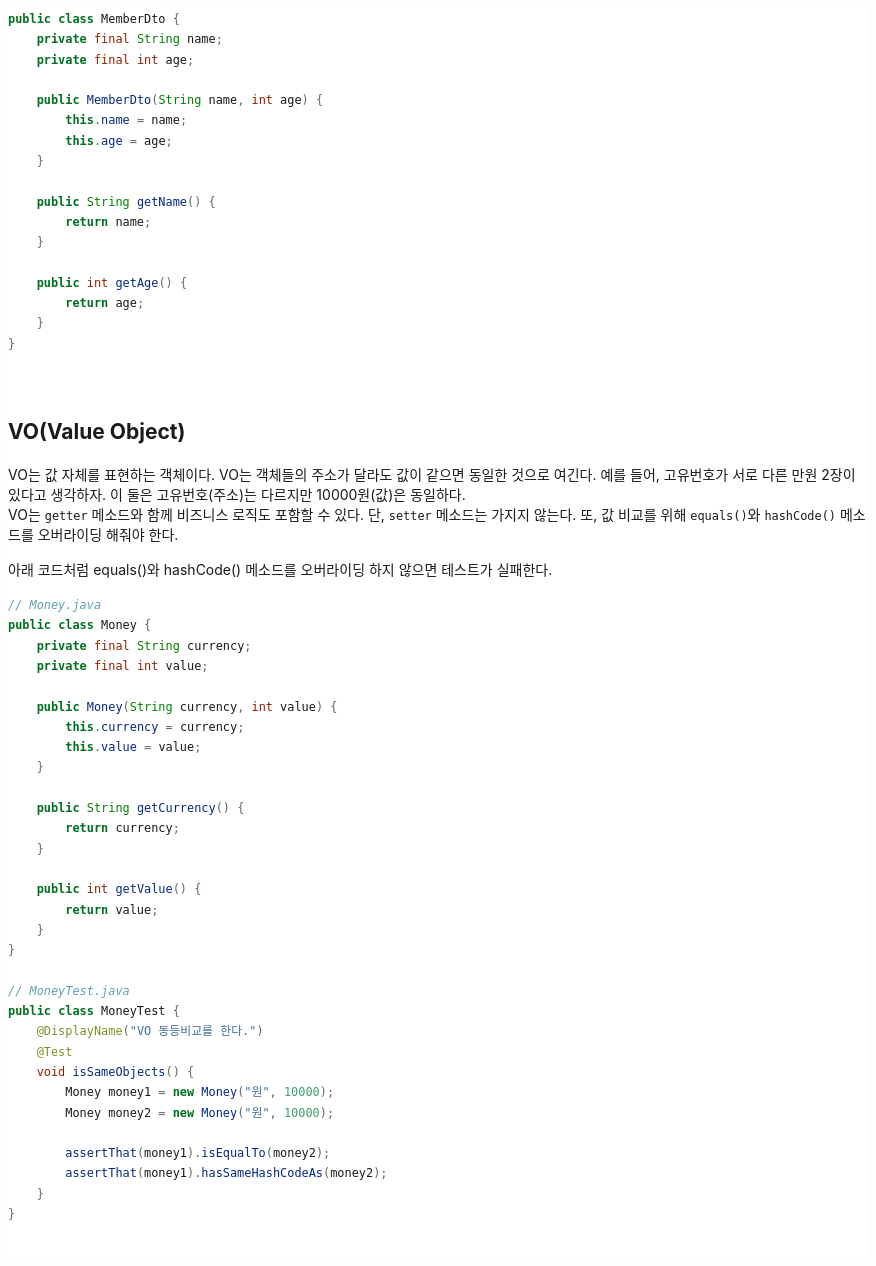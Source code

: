 ```java
public class MemberDto {
    private final String name;
    private final int age;

    public MemberDto(String name, int age) {
        this.name = name;
        this.age = age;
    }

    public String getName() {
        return name;
    }

    public int getAge() {
        return age;
    }
}
```

<br/>

## VO(Value Object)
VO는 값 자체를 표현하는 객체이다. VO는 객체들의 주소가 달라도 값이 같으면 동일한 것으로 여긴다.
예를 들어, 고유번호가 서로 다른 만원 2장이 있다고 생각하자. 이 둘은 고유번호(주소)는 다르지만 10000원(값)은 동일하다.<br/>
VO는 `getter` 메소드와 함께 비즈니스 로직도 포함할 수 있다. 단, `setter` 메소드는 가지지 않는다.
또, 값 비교를 위해 `equals()`와 `hashCode()` 메소드를 오버라이딩 해줘야 한다.<br/>

아래 코드처럼 equals()와 hashCode() 메소드를 오버라이딩 하지 않으면 테스트가 실패한다.<br/>

```java
// Money.java
public class Money {
    private final String currency;
    private final int value;

    public Money(String currency, int value) {
        this.currency = currency;
        this.value = value;
    }

    public String getCurrency() {
        return currency;
    }

    public int getValue() {
        return value;
    }
}

// MoneyTest.java
public class MoneyTest {
    @DisplayName("VO 동등비교를 한다.")
    @Test
    void isSameObjects() {
        Money money1 = new Money("원", 10000);
        Money money2 = new Money("원", 10000);

        assertThat(money1).isEqualTo(money2);
        assertThat(money1).hasSameHashCodeAs(money2);
    }
}
```
<br/>
